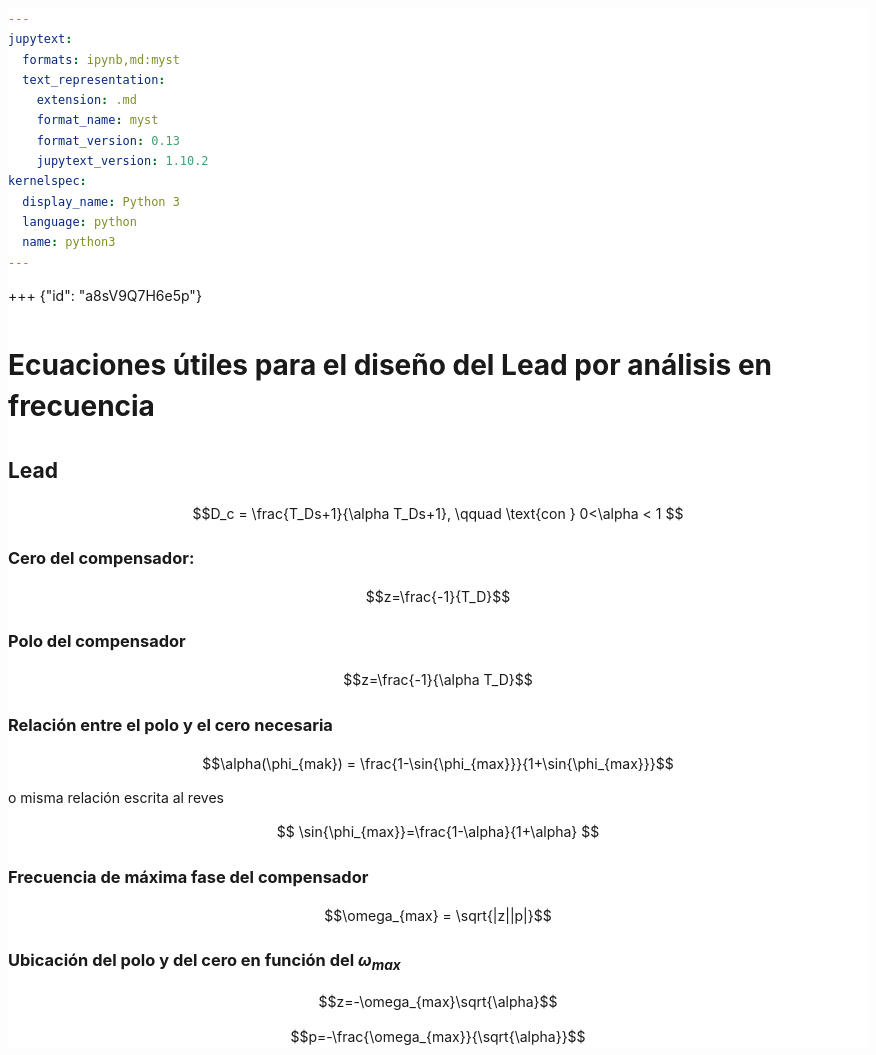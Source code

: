 ```yaml
---
jupytext:
  formats: ipynb,md:myst
  text_representation:
    extension: .md
    format_name: myst
    format_version: 0.13
    jupytext_version: 1.10.2
kernelspec:
  display_name: Python 3
  language: python
  name: python3
---
```


+++ {"id": "a8sV9Q7H6e5p"}

# Ecuaciones útiles para el diseño del Lead por análisis en frecuencia

## Lead

$$D_c = \frac{T_Ds+1}{\alpha T_Ds+1}, \qquad \text{con } 0<\alpha < 1 $$

### Cero del compensador:

$$z=\frac{-1}{T_D}$$

### Polo del compensador

$$z=\frac{-1}{\alpha T_D}$$

### Relación entre el polo y el cero necesaria

$$\alpha(\phi_{mak}) = \frac{1-\sin{\phi_{max}}}{1+\sin{\phi_{max}}}$$

o misma relación escrita al reves

$$ \sin{\phi_{max}}=\frac{1-\alpha}{1+\alpha} $$

### Frecuencia de máxima fase del compensador

$$\omega_{max} = \sqrt{|z||p|}$$

### Ubicación del polo y del cero en función del $\omega_{max}$

$$z=-\omega_{max}\sqrt{\alpha}$$

$$p=-\frac{\omega_{max}}{\sqrt{\alpha}}$$

